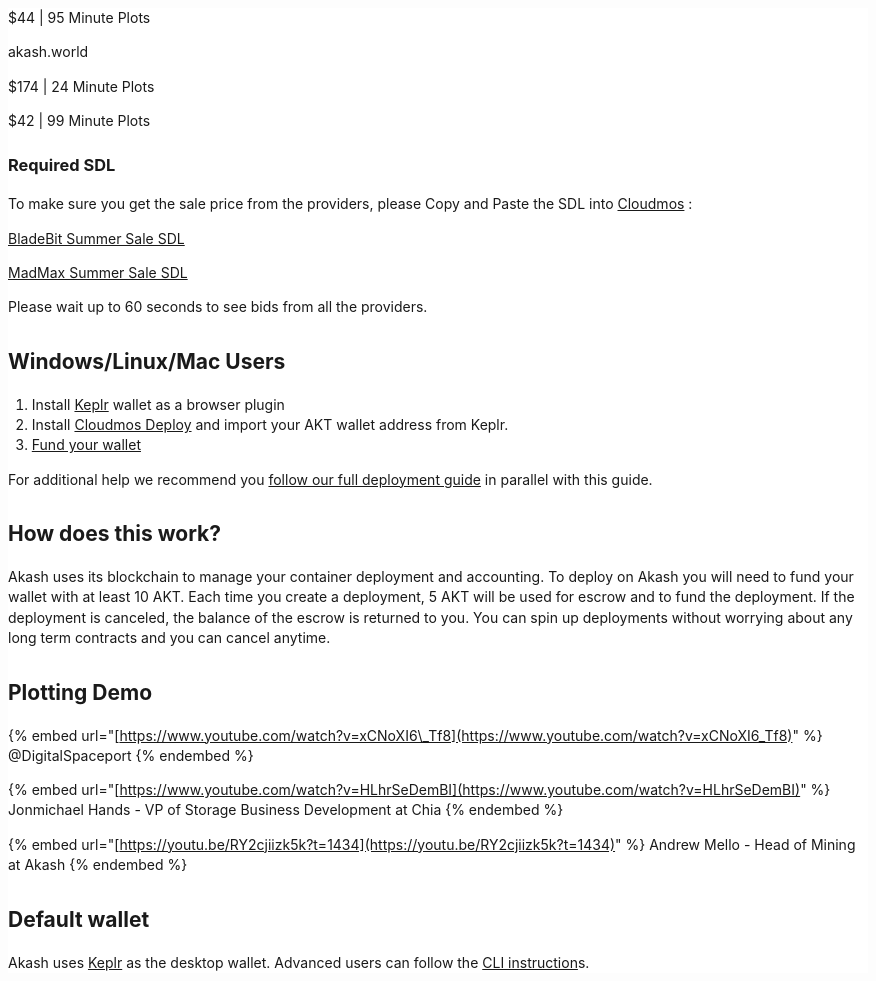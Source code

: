 $44 | 95 Minute Plots

akash.world

$174 | 24 Minute Plots

$42 | 99 Minute Plots

### Required SDL

To make sure you get the sale price from the providers, please Copy and Paste the SDL into [Cloudmos](../guides/deploy/cloudmos-deploy-installation.md) :

[BladeBit Summer Sale SDL](chia-on-akash.md#bladebit-ram-plotting)

[MadMax Summer Sale SDL](chia-on-akash.md#madmax-disk-plotting)

Please wait up to 60 seconds to see bids from all the providers.

Windows/Linux/Mac Users
-----------------------

1.  Install [Keplr](https://chrome.google.com/webstore/detail/keplr/dmkamcknogkgcdfhhbddcghachkejeap?hl=en) wallet as a browser plugin
2.  Install [Cloudmos Deploy](https://cloudmos.io/cloud-deploy) and import your AKT wallet address from Keplr.
3.  [Fund your wallet](https://github.com/ovrclk/awesome-akash/tree/chia/chia#Quickest-way-to-get-more-AKT)

For additional help we recommend you [follow our full deployment guide](../guides/deploy/cloudmos-deploy-installation.md) in parallel with this guide.

How does this work?
-------------------

Akash uses its blockchain to manage your container deployment and accounting. To deploy on Akash you will need to fund your wallet with at least 10 AKT. Each time you create a deployment, 5 AKT will be used for escrow and to fund the deployment. If the deployment is canceled, the balance of the escrow is returned to you. You can spin up deployments without worrying about any long term contracts and you can cancel anytime.

Plotting Demo
-------------

{% embed url="[https://www.youtube.com/watch?v=xCNoXI6\_Tf8](https://www.youtube.com/watch?v=xCNoXI6_Tf8)" %} @DigitalSpaceport {% endembed %}

{% embed url="[https://www.youtube.com/watch?v=HLhrSeDemBI](https://www.youtube.com/watch?v=HLhrSeDemBI)" %} Jonmichael Hands - VP of Storage Business Development at Chia {% endembed %}

{% embed url="[https://youtu.be/RY2cjiizk5k?t=1434](https://youtu.be/RY2cjiizk5k?t=1434)" %} Andrew Mello - Head of Mining at Akash {% endembed %}

Default wallet
--------------

Akash uses [Keplr](https://chrome.google.com/webstore/detail/keplr/dmkamcknogkgcdfhhbddcghachkejeap?hl=en) as the desktop wallet. Advanced users can follow the [CLI instruction](../guides/cli/)s.
